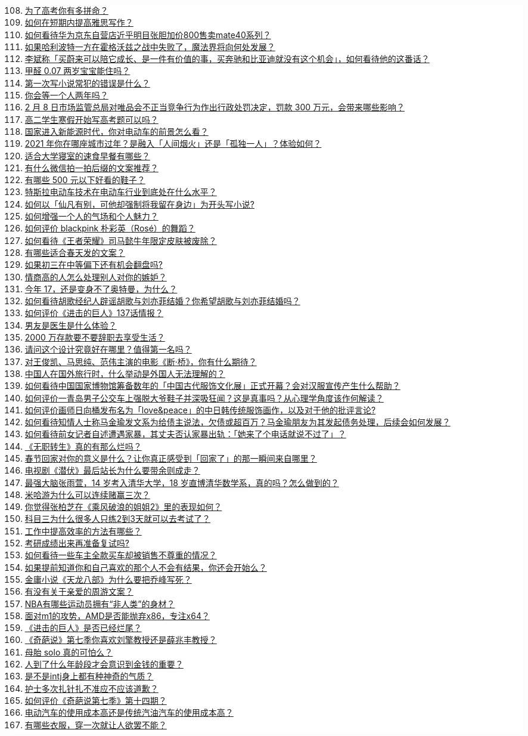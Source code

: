 108. [为了高考你有多拼命？](https://www.zhihu.com/question/265601359)
109. [如何在短期内提高雅思写作？](https://www.zhihu.com/question/30692582)
110. [如何看待华为京东自营店近乎明目张胆加价800售卖mate40系列？](https://www.zhihu.com/question/442730263)
111. [如果哈利波特一方在霍格沃兹之战中失败了，魔法界将向何处发展？](https://www.zhihu.com/question/412004472)
112. [李斌称「买蔚来可以陪它成长、是一件有价值的事，买奔驰和比亚迪就没有这个机会」，如何看待他的这番话？](https://www.zhihu.com/question/443276338)
113. [甲醛 0.07 两岁宝宝能住吗？](https://www.zhihu.com/question/442317516)
114. [第一次写小说常犯的错误是什么？](https://www.zhihu.com/question/412175351)
115. [你会等一个人两年吗？](https://www.zhihu.com/question/433370621)
116. [2 月 8 日市场监管总局对唯品会不正当竞争行为作出行政处罚决定，罚款 300
     万元，会带来哪些影响？](https://www.zhihu.com/question/443405680)
117. [高二学生寒假开始写高考题可以吗？](https://www.zhihu.com/question/311760089)
118. [国家进入新能源时代，你对电动车的前景怎么看？](https://www.zhihu.com/question/326740891)
119. [2021
     年你在哪座城市过年？是融入「人间烟火」还是「孤独一人」？体验如何？](https://www.zhihu.com/question/442984719)
120. [适合大学寝室的速食早餐有哪些？](https://www.zhihu.com/question/27079269)
121. [有什么微信拍一拍后缀的文案推荐？](https://www.zhihu.com/question/404874648)
122. [有哪些 500 元以下好看的鞋子？](https://www.zhihu.com/question/315597896)
123. [特斯拉电动车技术在电动车行业到底处在什么水平？](https://www.zhihu.com/question/27612031)
124. [如何以「仙凡有别，可他却强制将我留在身边」为开头写小说?](https://www.zhihu.com/question/435147439)
125. [如何增强一个人的气场和个人魅力？](https://www.zhihu.com/question/21760519)
126. [如何评价 blackpink 朴彩英（Rosé）的舞蹈？](https://www.zhihu.com/question/319449403)
127. [如何看待《王者荣耀》司马懿牛年限定皮肤被废除？](https://www.zhihu.com/question/442920726)
128. [有哪些适合春天发的文案？](https://www.zhihu.com/question/440386496)
129. [如果初三在中等偏下还有机会翻盘吗?](https://www.zhihu.com/question/441155090)
130. [情商高的人怎么处理别人对你的嫉妒？](https://www.zhihu.com/question/298484446)
131. [今年 17，还是变身不了奥特曼，为什么？](https://www.zhihu.com/question/373409849)
132. [如何看待胡歌经纪人辟谣胡歌与刘亦菲结婚？你希望胡歌与刘亦菲结婚吗？](https://www.zhihu.com/question/442695966)
133. [如何评价《进击的巨人》137话情报？](https://www.zhihu.com/question/442940005)
134. [男友是医生是什么体验？](https://www.zhihu.com/question/67285793)
135. [2000 万存款要不要辞职去享受生活？](https://www.zhihu.com/question/441054579)
136. [请问这个设计究竟好在哪里？值得第一名吗？](https://www.zhihu.com/question/442988303)
137. [对王俊凯、马思纯、范伟主演的电影《断·桥》，你有什么期待？](https://www.zhihu.com/question/440777424)
138. [中国人在国外旅行时，什么举动是外国人无法理解的？](https://www.zhihu.com/question/437809753)
139. [如何看待中国国家博物馆筹备数年的「中国古代服饰文化展」正式开幕？会对汉服宣传产生什么帮助？](https://www.zhihu.com/question/443265021)
140. [如何评价一青岛男子公交车上强脱大爷鞋子并深吸狂闻？这是真事吗？从心理学角度该作何解读？](https://www.zhihu.com/question/443252251)
141. [如何评价画师日向桶发布名为「love&peace」的中日韩传统服饰画作，以及对于他的批评言论?](https://www.zhihu.com/question/443222196)
142. [如何看待知情人士称马金瑜发文系为给债主说法，欠债或超百万？马金瑜朋友为其发起债务处理，后续会如何发展？](https://www.zhihu.com/question/443322239)
143. [如何看待前女记者自述遭遇家暴，其丈夫否认家暴出轨：「她来了个电话就说不过了」？](https://www.zhihu.com/question/443259930)
144. [《无职转生》真的有那么烂吗？](https://www.zhihu.com/question/443203645)
145. [春节回家对你的意义是什么？让你真正感受到「回家了」的那一瞬间来自哪里？](https://www.zhihu.com/question/443293149)
146. [电视剧《潜伏》最后站长为什么要带余则成走？](https://www.zhihu.com/question/40623229)
147. [最强大脑张雨萱，14 岁考入清华大学，18
     岁直博清华数学系，真的吗？怎么做到的？](https://www.zhihu.com/question/441843589)
148. [米哈游为什么可以连续赌赢三次？](https://www.zhihu.com/question/429700140)
149. [你觉得张柏芝在《乘风破浪的姐姐2》里的表现如何？](https://www.zhihu.com/question/441581784)
150. [科目三为什么很多人只练2到3天就可以去考试了？](https://www.zhihu.com/question/290475667)
151. [工作中提高效率的方法有哪些？](https://www.zhihu.com/question/440237998)
152. [考研成绩出来再准备复试吗?](https://www.zhihu.com/question/362768021)
153. [如何看待一些车主全款买车却被销售不尊重的情况？](https://www.zhihu.com/question/441010813)
154. [如果提前知道你和自己喜欢的那个人不会有结果，你还会开始么？](https://www.zhihu.com/question/442744353)
155. [金庸小说《天龙八部》为什么要把乔峰写死？](https://www.zhihu.com/question/442949301)
156. [有没有关于亲爱的周游文案？](https://www.zhihu.com/question/441112175)
157. [NBA有哪些运动员拥有“非人类”的身材？](https://www.zhihu.com/question/440025781)
158. [面对m1的攻势，AMD是否能抛弃x86，专注x64？](https://www.zhihu.com/question/442961553)
159. [《进击的巨人》是否已经烂尾？](https://www.zhihu.com/question/420825592)
160. [《奇葩说》第七季你喜欢刘擎教授还是薛兆丰教授？](https://www.zhihu.com/question/443046342)
161. [母胎 solo 真的可怕么？](https://www.zhihu.com/question/440053207)
162. [人到了什么年龄段才会意识到金钱的重要？](https://www.zhihu.com/question/437869213)
163. [是不是intj身上都有种神奇的气质？](https://www.zhihu.com/question/352238940)
164. [护士多次扎针扎不准应不应该道歉？](https://www.zhihu.com/question/442703278)
165. [如何评价《奇葩说第七季》第十四期？](https://www.zhihu.com/question/443186866)
166. [电动汽车的使用成本高还是传统汽油汽车的使用成本高？](https://www.zhihu.com/question/23676796)
167. [有哪些衣服，穿一次就让人欲罢不能？](https://www.zhihu.com/question/394037020)